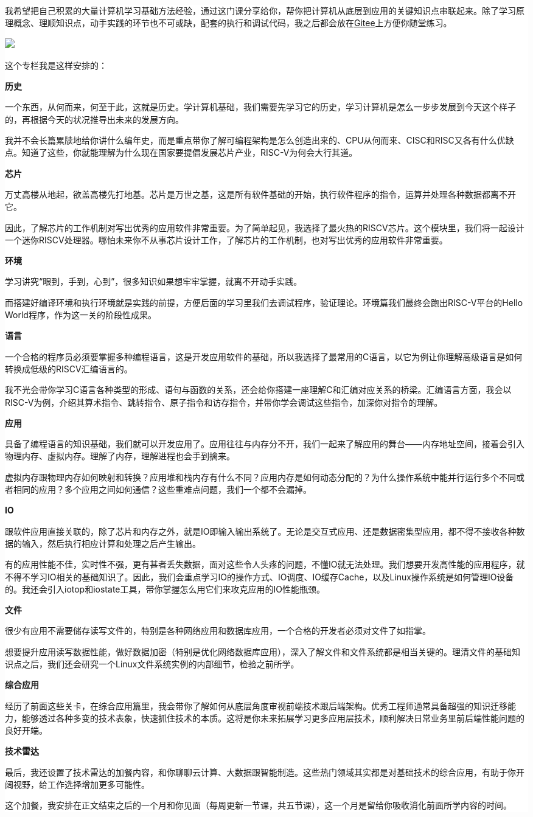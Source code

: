 我希望把自己积累的大量计算机学习基础方法经验，通过这门课分享给你，帮你把计算机从底层到应用的关键知识点串联起来。除了学习原理概念、理顺知识点，动手实践的环节也不可或缺，配套的执行和调试代码，我之后都会放在[Gitee](https://gitee.com/lmos/Geek-time-computer-foundation)上方便你随堂练习。

![](https://static001.geekbang.org/resource/image/2d/bb/2d89cfa19124af8068bd9f94d9e0b5bb.jpg?wh=4182x2993)

这个专栏我是这样安排的：

**历史**

一个东西，从何而来，何至于此，这就是历史。学计算机基础，我们需要先学习它的历史，学习计算机是怎么一步步发展到今天这个样子的，再根据今天的状况推导出未来的发展方向。

我并不会长篇累牍地给你讲什么编年史，而是重点带你了解可编程架构是怎么创造出来的、CPU从何而来、CISC和RISC又各有什么优缺点。知道了这些，你就能理解为什么现在国家要提倡发展芯片产业，RISC-V为何会大行其道。

**芯片**

万丈高楼从地起，欲盖高楼先打地基。芯片是万世之基，这是所有软件基础的开始，执行软件程序的指令，运算并处理各种数据都离不开它。

因此，了解芯片的工作机制对写出优秀的应用软件非常重要。为了简单起见，我选择了最火热的RISCV芯片。这个模块里，我们将一起设计一个迷你RISCV处理器。哪怕未来你不从事芯片设计工作，了解芯片的工作机制，也对写出优秀的应用软件非常重要。

**环境**

学习讲究“眼到，手到，心到”，很多知识如果想牢牢掌握，就离不开动手实践。

而搭建好编译环境和执行环境就是实践的前提，方便后面的学习里我们去调试程序，验证理论。环境篇我们最终会跑出RISC-V平台的Hello World程序，作为这一关的阶段性成果。

**语言**

一个合格的程序员必须要掌握多种编程语言，这是开发应用软件的基础，所以我选择了最常用的C语言，以它为例让你理解高级语言是如何转换成低级的RISCV汇编语言的。

我不光会带你学习C语言各种类型的形成、语句与函数的关系，还会给你搭建一座理解C和汇编对应关系的桥梁。汇编语言方面，我会以RISC-V为例，介绍其算术指令、跳转指令、原子指令和访存指令，并带你学会调试这些指令，加深你对指令的理解。

**应用**

具备了编程语言的知识基础，我们就可以开发应用了。应用往往与内存分不开，我们一起来了解应用的舞台——内存地址空间，接着会引入物理内存、虚拟内存。理解了内存，理解进程也会手到擒来。

虚拟内存跟物理内存如何映射和转换？应用堆和栈内存有什么不同？应用内存是如何动态分配的？为什么操作系统中能并行运行多个不同或者相同的应用？多个应用之间如何通信？这些重难点问题，我们一个都不会漏掉。

**IO**

跟软件应用直接关联的，除了芯片和内存之外，就是IO即输入输出系统了。无论是交互式应用、还是数据密集型应用，都不得不接收各种数据的输入，然后执行相应计算和处理之后产生输出。

有的应用性能不佳，实时性不强，更有甚者丢失数据，面对这些令人头疼的问题，不懂IO就无法处理。我们想要开发高性能的应用程序，就不得不学习IO相关的基础知识了。因此，我们会重点学习IO的操作方式、IO调度、IO缓存Cache，以及Linux操作系统是如何管理IO设备的。我还会引入iotop和iostate工具，带你掌握怎么用它们来攻克应用的IO性能瓶颈。

**文件**

很少有应用不需要储存读写文件的，特别是各种网络应用和数据库应用，一个合格的开发者必须对文件了如指掌。

想要提升应用读写数据性能，做好数据加密（特别是优化网络数据库应用），深入了解文件和文件系统都是相当关键的。理清文件的基础知识点之后，我们还会研究一个Linux文件系统实例的内部细节，检验之前所学。

**综合应用**

经历了前面这些关卡，在综合应用篇里，我会带你了解如何从底层角度审视前端技术跟后端架构。优秀工程师通常具备超强的知识迁移能力，能够透过各种多变的技术表象，快速抓住技术的本质。这将是你未来拓展学习更多应用层技术，顺利解决日常业务里前后端性能问题的良好开端。

**技术雷达**

最后，我还设置了技术雷达的加餐内容，和你聊聊云计算、大数据跟智能制造。这些热门领域其实都是对基础技术的综合应用，有助于你开阔视野，给工作选择增加更多可能性。

这个加餐，我安排在正文结束之后的一个月和你见面（每周更新一节课，共五节课），这一个月是留给你吸收消化前面所学内容的时间。
